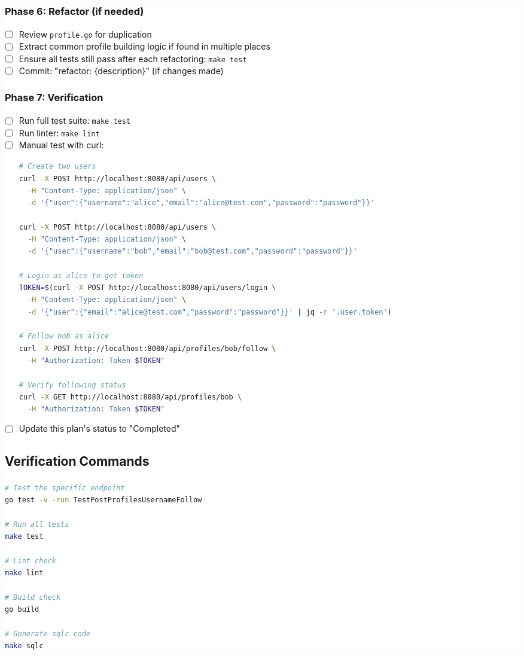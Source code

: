 ### Phase 6: Refactor (if needed)
- [ ] Review `profile.go` for duplication
- [ ] Extract common profile building logic if found in multiple places
- [ ] Ensure all tests still pass after each refactoring: `make test`
- [ ] Commit: "refactor: {description}" (if changes made)

### Phase 7: Verification
- [ ] Run full test suite: `make test`
- [ ] Run linter: `make lint`
- [ ] Manual test with curl:
  ```bash
  # Create two users
  curl -X POST http://localhost:8080/api/users \
    -H "Content-Type: application/json" \
    -d '{"user":{"username":"alice","email":"alice@test.com","password":"password"}}'

  curl -X POST http://localhost:8080/api/users \
    -H "Content-Type: application/json" \
    -d '{"user":{"username":"bob","email":"bob@test.com","password":"password"}}'

  # Login as alice to get token
  TOKEN=$(curl -X POST http://localhost:8080/api/users/login \
    -H "Content-Type: application/json" \
    -d '{"user":{"email":"alice@test.com","password":"password"}}' | jq -r '.user.token')

  # Follow bob as alice
  curl -X POST http://localhost:8080/api/profiles/bob/follow \
    -H "Authorization: Token $TOKEN"

  # Verify following status
  curl -X GET http://localhost:8080/api/profiles/bob \
    -H "Authorization: Token $TOKEN"
  ```
- [ ] Update this plan's status to "Completed"

## Verification Commands

```bash
# Test the specific endpoint
go test -v -run TestPostProfilesUsernameFollow

# Run all tests
make test

# Lint check
make lint

# Build check
go build

# Generate sqlc code
make sqlc
```
